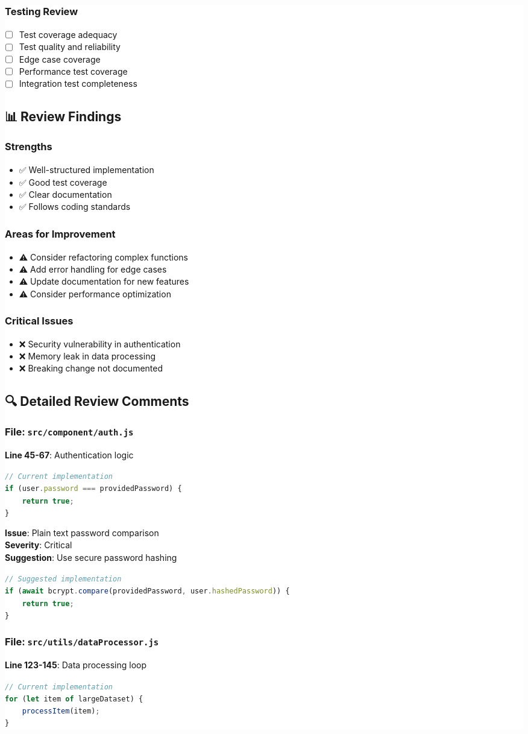 ### Testing Review
- [ ] Test coverage adequacy
- [ ] Test quality and reliability
- [ ] Edge case coverage
- [ ] Performance test coverage
- [ ] Integration test completeness

## 📊 Review Findings

### Strengths
- ✅ Well-structured implementation
- ✅ Good test coverage
- ✅ Clear documentation
- ✅ Follows coding standards

### Areas for Improvement
- ⚠️ Consider refactoring complex functions
- ⚠️ Add error handling for edge cases
- ⚠️ Update documentation for new features
- ⚠️ Consider performance optimization

### Critical Issues
- ❌ Security vulnerability in authentication
- ❌ Memory leak in data processing
- ❌ Breaking change not documented

## 🔍 Detailed Review Comments

### File: `src/component/auth.js`
**Line 45-67**: Authentication logic
```javascript
// Current implementation
if (user.password === providedPassword) {
    return true;
}
```

**Issue**: Plain text password comparison  
**Severity**: Critical  
**Suggestion**: Use secure password hashing
```javascript
// Suggested implementation
if (await bcrypt.compare(providedPassword, user.hashedPassword)) {
    return true;
}
```

### File: `src/utils/dataProcessor.js`
**Line 123-145**: Data processing loop
```javascript
// Current implementation
for (let item of largeDataset) {
    processItem(item);
}
```
